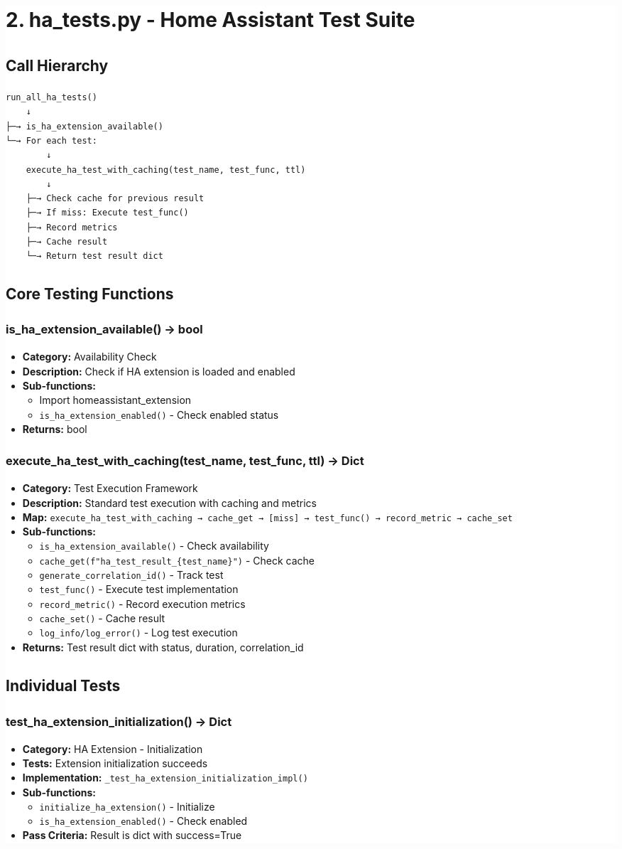 
# 2. ha_tests.py - Home Assistant Test Suite

## Call Hierarchy

```
run_all_ha_tests()
    ↓
├─→ is_ha_extension_available()
└─→ For each test:
        ↓
    execute_ha_test_with_caching(test_name, test_func, ttl)
        ↓
    ├─→ Check cache for previous result
    ├─→ If miss: Execute test_func()
    ├─→ Record metrics
    ├─→ Cache result
    └─→ Return test result dict
```

## Core Testing Functions

### is_ha_extension_available() -> bool
- **Category:** Availability Check
- **Description:** Check if HA extension is loaded and enabled
- **Sub-functions:**
  - Import homeassistant_extension
  - `is_ha_extension_enabled()` - Check enabled status
- **Returns:** bool

### execute_ha_test_with_caching(test_name, test_func, ttl) -> Dict
- **Category:** Test Execution Framework
- **Description:** Standard test execution with caching and metrics
- **Map:** `execute_ha_test_with_caching → cache_get → [miss] → test_func() → record_metric → cache_set`
- **Sub-functions:**
  - `is_ha_extension_available()` - Check availability
  - `cache_get(f"ha_test_result_{test_name}")` - Check cache
  - `generate_correlation_id()` - Track test
  - `test_func()` - Execute test implementation
  - `record_metric()` - Record execution metrics
  - `cache_set()` - Cache result
  - `log_info/log_error()` - Log test execution
- **Returns:** Test result dict with status, duration, correlation_id

## Individual Tests

### test_ha_extension_initialization() -> Dict
- **Category:** HA Extension - Initialization
- **Tests:** Extension initialization succeeds
- **Implementation:** `_test_ha_extension_initialization_impl()`
- **Sub-functions:**
  - `initialize_ha_extension()` - Initialize
  - `is_ha_extension_enabled()` - Check enabled
- **Pass Criteria:** Result is dict with success=True
